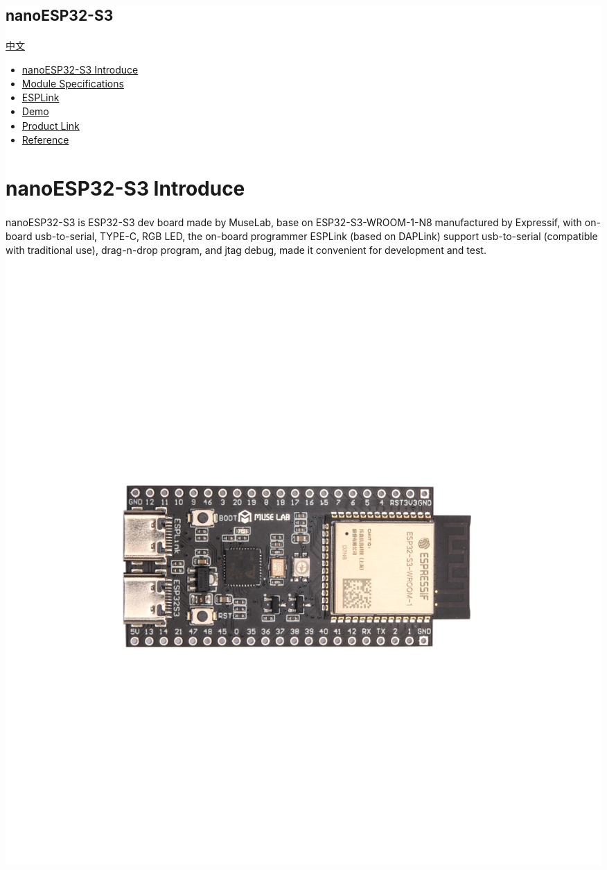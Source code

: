 nanoESP32-S3
-----------
[中文](./README_cn.md)
* [nanoESP32-S3 Introduce](#nanoESP32-S3-Introduce) 
* [Module Specifications](#Module-Specifications)
* [ESPLink](#ESPLink)
* [Demo](#Demo)
* [Product Link](#Product-Link)
* [Reference](#Reference)


# nanoESP32-S3 Introduce
nanoESP32-S3 is ESP32-S3 dev board made by MuseLab, base on ESP32-S3-WROOM-1-N8 manufactured by Expressif, with on-board usb-to-serial, TYPE-C, RGB LED,  the on-board programmer ESPLink (based on DAPLink) support usb-to-serial (compatible with traditional use), drag-n-drop program, and jtag debug, made it convenient for development and test.  

<div align=center>
<img src="https://github.com/wuxx/nanoESP32-S3/blob/master/doc/nanoESP32-S3-1.jpg" width = "4000" alt="" align=center />
</div>